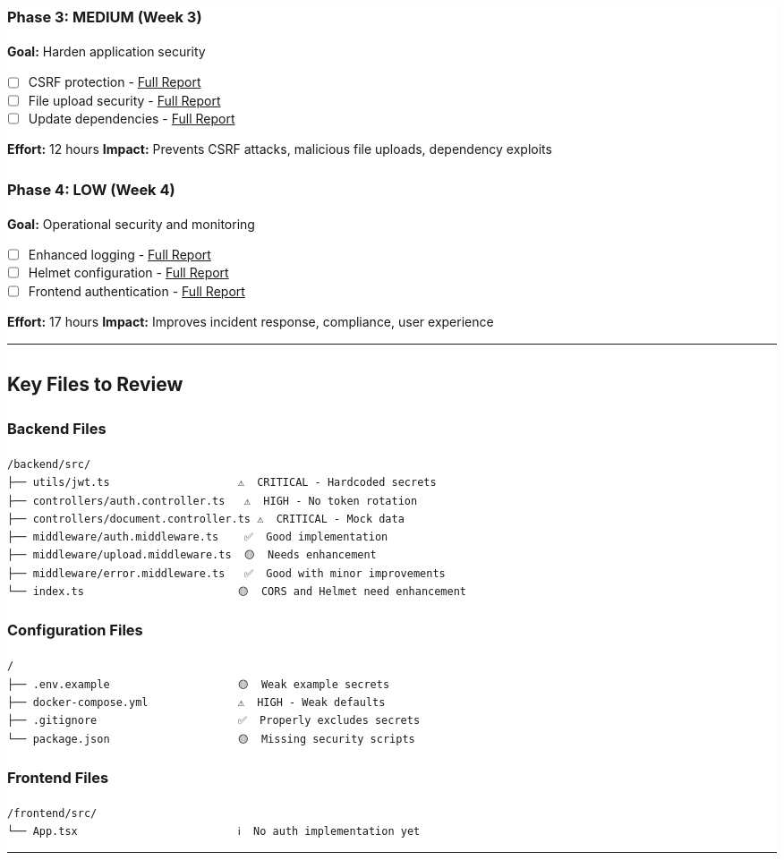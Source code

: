 ### Phase 3: MEDIUM (Week 3)
**Goal:** Harden application security

- [ ] CSRF protection - [Full Report](./SECURITY_AUDIT_REPORT.md#62-missing-csrf-protection)
- [ ] File upload security - [Full Report](./SECURITY_AUDIT_REPORT.md#63-insecure-file-upload-handling)
- [ ] Update dependencies - [Full Report](./SECURITY_AUDIT_REPORT.md#31-backend-dependencies-npm-audit)

**Effort:** 12 hours
**Impact:** Prevents CSRF attacks, malicious file uploads, dependency exploits

### Phase 4: LOW (Week 4)
**Goal:** Operational security and monitoring

- [ ] Enhanced logging - [Full Report](./SECURITY_AUDIT_REPORT.md#64-missing-logging-and-monitoring)
- [ ] Helmet configuration - [Full Report](./SECURITY_AUDIT_REPORT.md#22-helmet-security-headers)
- [ ] Frontend authentication - [Full Report](./SECURITY_AUDIT_REPORT.md#12-token-storage-and-transmission)

**Effort:** 17 hours
**Impact:** Improves incident response, compliance, user experience

---

## Key Files to Review

### Backend Files
```
/backend/src/
├── utils/jwt.ts                    ⚠️  CRITICAL - Hardcoded secrets
├── controllers/auth.controller.ts   ⚠️  HIGH - No token rotation
├── controllers/document.controller.ts ⚠️  CRITICAL - Mock data
├── middleware/auth.middleware.ts    ✅  Good implementation
├── middleware/upload.middleware.ts  🟡  Needs enhancement
├── middleware/error.middleware.ts   ✅  Good with minor improvements
└── index.ts                        🟡  CORS and Helmet need enhancement
```

### Configuration Files
```
/
├── .env.example                    🟡  Weak example secrets
├── docker-compose.yml              ⚠️  HIGH - Weak defaults
├── .gitignore                      ✅  Properly excludes secrets
└── package.json                    🟡  Missing security scripts
```

### Frontend Files
```
/frontend/src/
└── App.tsx                         ℹ️  No auth implementation yet
```

---